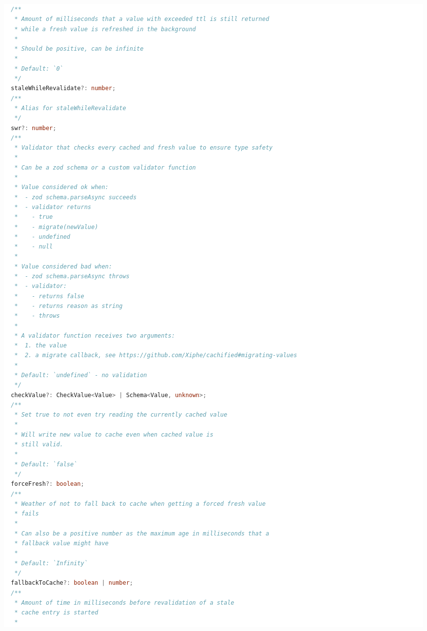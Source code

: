 ```ts
  /**
   * Amount of milliseconds that a value with exceeded ttl is still returned
   * while a fresh value is refreshed in the background
   *
   * Should be positive, can be infinite
   *
   * Default: `0`
   */
  staleWhileRevalidate?: number;
  /**
   * Alias for staleWhileRevalidate
   */
  swr?: number;
  /**
   * Validator that checks every cached and fresh value to ensure type safety
   *
   * Can be a zod schema or a custom validator function
   *
   * Value considered ok when:
   *  - zod schema.parseAsync succeeds
   *  - validator returns
   *    - true
   *    - migrate(newValue)
   *    - undefined
   *    - null
   *
   * Value considered bad when:
   *  - zod schema.parseAsync throws
   *  - validator:
   *    - returns false
   *    - returns reason as string
   *    - throws
   *
   * A validator function receives two arguments:
   *  1. the value
   *  2. a migrate callback, see https://github.com/Xiphe/cachified#migrating-values
   *
   * Default: `undefined` - no validation
   */
  checkValue?: CheckValue<Value> | Schema<Value, unknown>;
  /**
   * Set true to not even try reading the currently cached value
   *
   * Will write new value to cache even when cached value is
   * still valid.
   *
   * Default: `false`
   */
  forceFresh?: boolean;
  /**
   * Weather of not to fall back to cache when getting a forced fresh value
   * fails
   *
   * Can also be a positive number as the maximum age in milliseconds that a
   * fallback value might have
   *
   * Default: `Infinity`
   */
  fallbackToCache?: boolean | number;
  /**
   * Amount of time in milliseconds before revalidation of a stale
   * cache entry is started
   *
```
